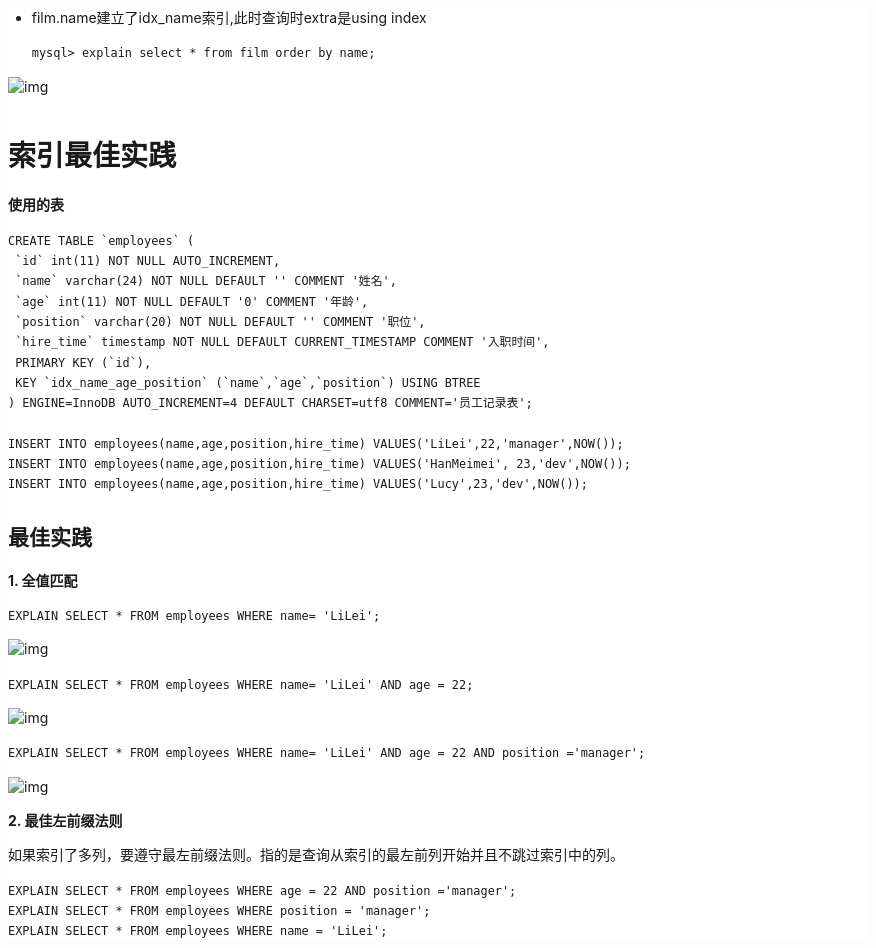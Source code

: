 * film.name建立了idx_name索引,此时查询时extra是using index

  ```mysql
  mysql> explain select * from film order by name; 
  ```

![img](file:///C:\Users\ADMINI~1\AppData\Local\Temp\ksohtml19284\wps28.jpg) 

# 索引最佳实践

**使用的表**

```mysql
CREATE TABLE `employees` (
 `id` int(11) NOT NULL AUTO_INCREMENT,
 `name` varchar(24) NOT NULL DEFAULT '' COMMENT '姓名',
 `age` int(11) NOT NULL DEFAULT '0' COMMENT '年龄',
 `position` varchar(20) NOT NULL DEFAULT '' COMMENT '职位',
 `hire_time` timestamp NOT NULL DEFAULT CURRENT_TIMESTAMP COMMENT '入职时间',
 PRIMARY KEY (`id`),
 KEY `idx_name_age_position` (`name`,`age`,`position`) USING BTREE
) ENGINE=InnoDB AUTO_INCREMENT=4 DEFAULT CHARSET=utf8 COMMENT='员工记录表';

INSERT INTO employees(name,age,position,hire_time) VALUES('LiLei',22,'manager',NOW());
INSERT INTO employees(name,age,position,hire_time) VALUES('HanMeimei', 23,'dev',NOW());
INSERT INTO employees(name,age,position,hire_time) VALUES('Lucy',23,'dev',NOW());
```

## 最佳实践

**1. 全值匹配**

```mysql
EXPLAIN SELECT * FROM employees WHERE name= 'LiLei';
```

![img](file:///C:\Users\ADMINI~1\AppData\Local\Temp\ksohtml19284\wps29.jpg) 

```mysql
EXPLAIN SELECT * FROM employees WHERE name= 'LiLei' AND age = 22;
```

![img](file:///C:\Users\ADMINI~1\AppData\Local\Temp\ksohtml19284\wps30.jpg)  

```mysql
EXPLAIN SELECT * FROM employees WHERE name= 'LiLei' AND age = 22 AND position ='manager';
```

![img](file:///C:\Users\ADMINI~1\AppData\Local\Temp\ksohtml19284\wps31.jpg) 

**2. 最佳左前缀法则**

 如果索引了多列，要遵守最左前缀法则。指的是查询从索引的最左前列开始并且不跳过索引中的列。

```mysql
EXPLAIN SELECT * FROM employees WHERE age = 22 AND position ='manager';
EXPLAIN SELECT * FROM employees WHERE position = 'manager';
EXPLAIN SELECT * FROM employees WHERE name = 'LiLei';
```
